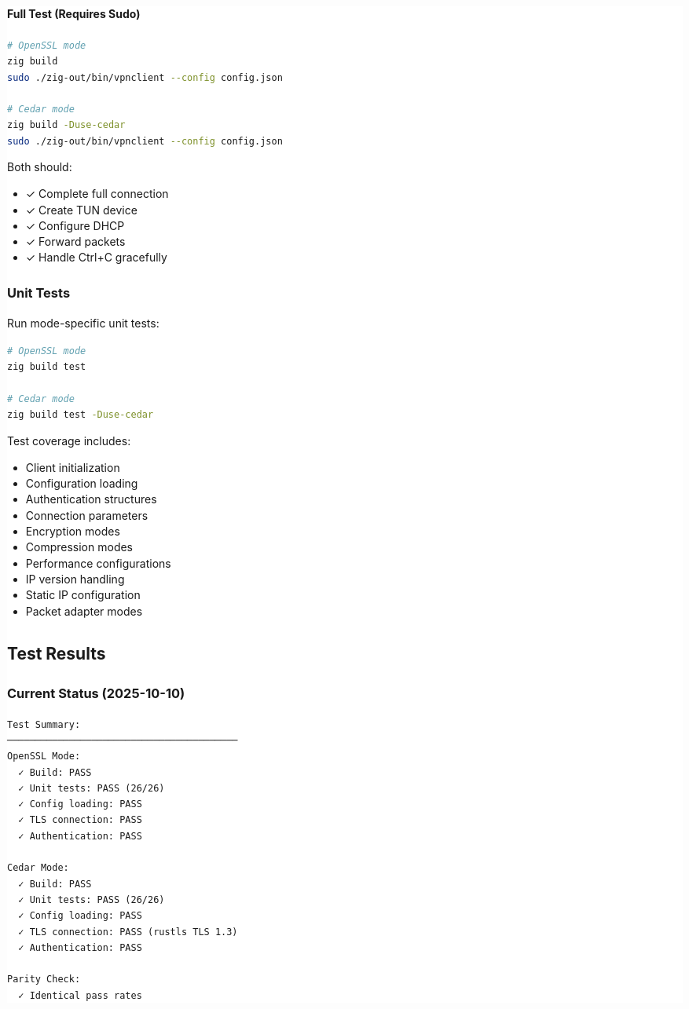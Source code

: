 #### Full Test (Requires Sudo)

```bash
# OpenSSL mode
zig build
sudo ./zig-out/bin/vpnclient --config config.json

# Cedar mode  
zig build -Duse-cedar
sudo ./zig-out/bin/vpnclient --config config.json
```

Both should:
- ✓ Complete full connection
- ✓ Create TUN device
- ✓ Configure DHCP
- ✓ Forward packets
- ✓ Handle Ctrl+C gracefully

### Unit Tests

Run mode-specific unit tests:

```bash
# OpenSSL mode
zig build test

# Cedar mode
zig build test -Duse-cedar
```

Test coverage includes:
- Client initialization
- Configuration loading
- Authentication structures
- Connection parameters
- Encryption modes
- Compression modes
- Performance configurations
- IP version handling
- Static IP configuration
- Packet adapter modes

## Test Results

### Current Status (2025-10-10)

```
Test Summary:
─────────────────────────────────────────
OpenSSL Mode:
  ✓ Build: PASS
  ✓ Unit tests: PASS (26/26)
  ✓ Config loading: PASS
  ✓ TLS connection: PASS
  ✓ Authentication: PASS
  
Cedar Mode:
  ✓ Build: PASS
  ✓ Unit tests: PASS (26/26)
  ✓ Config loading: PASS
  ✓ TLS connection: PASS (rustls TLS 1.3)
  ✓ Authentication: PASS

Parity Check:
  ✓ Identical pass rates
```